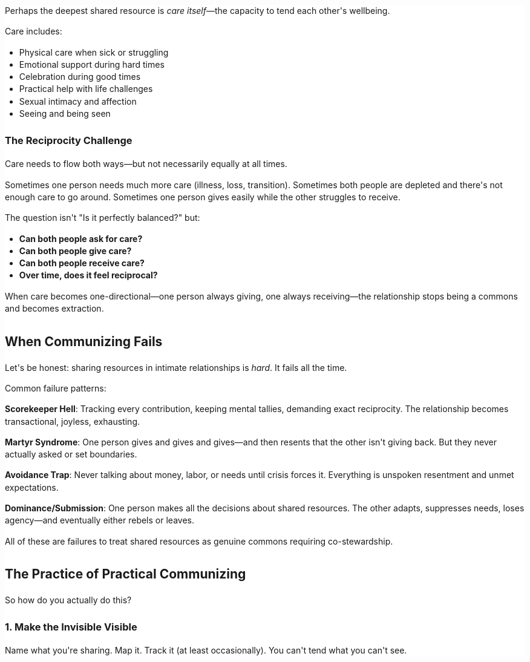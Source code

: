 Perhaps the deepest shared resource is *care itself*—the capacity to tend each other's wellbeing.

Care includes:
- Physical care when sick or struggling
- Emotional support during hard times
- Celebration during good times
- Practical help with life challenges
- Sexual intimacy and affection
- Seeing and being seen

### The Reciprocity Challenge

Care needs to flow both ways—but not necessarily equally at all times.

Sometimes one person needs much more care (illness, loss, transition). Sometimes both people are depleted and there's not enough care to go around. Sometimes one person gives easily while the other struggles to receive.

The question isn't "Is it perfectly balanced?" but:
- **Can both people ask for care?**
- **Can both people give care?**
- **Can both people receive care?**
- **Over time, does it feel reciprocal?**

When care becomes one-directional—one person always giving, one always receiving—the relationship stops being a commons and becomes extraction.

## When Communizing Fails

Let's be honest: sharing resources in intimate relationships is *hard*. It fails all the time.

Common failure patterns:

**Scorekeeper Hell**: Tracking every contribution, keeping mental tallies, demanding exact reciprocity. The relationship becomes transactional, joyless, exhausting.

**Martyr Syndrome**: One person gives and gives and gives—and then resents that the other isn't giving back. But they never actually asked or set boundaries.

**Avoidance Trap**: Never talking about money, labor, or needs until crisis forces it. Everything is unspoken resentment and unmet expectations.

**Dominance/Submission**: One person makes all the decisions about shared resources. The other adapts, suppresses needs, loses agency—and eventually either rebels or leaves.

All of these are failures to treat shared resources as genuine commons requiring co-stewardship.

## The Practice of Practical Communizing

So how do you actually do this?

### 1. **Make the Invisible Visible**

Name what you're sharing. Map it. Track it (at least occasionally). You can't tend what you can't see.
